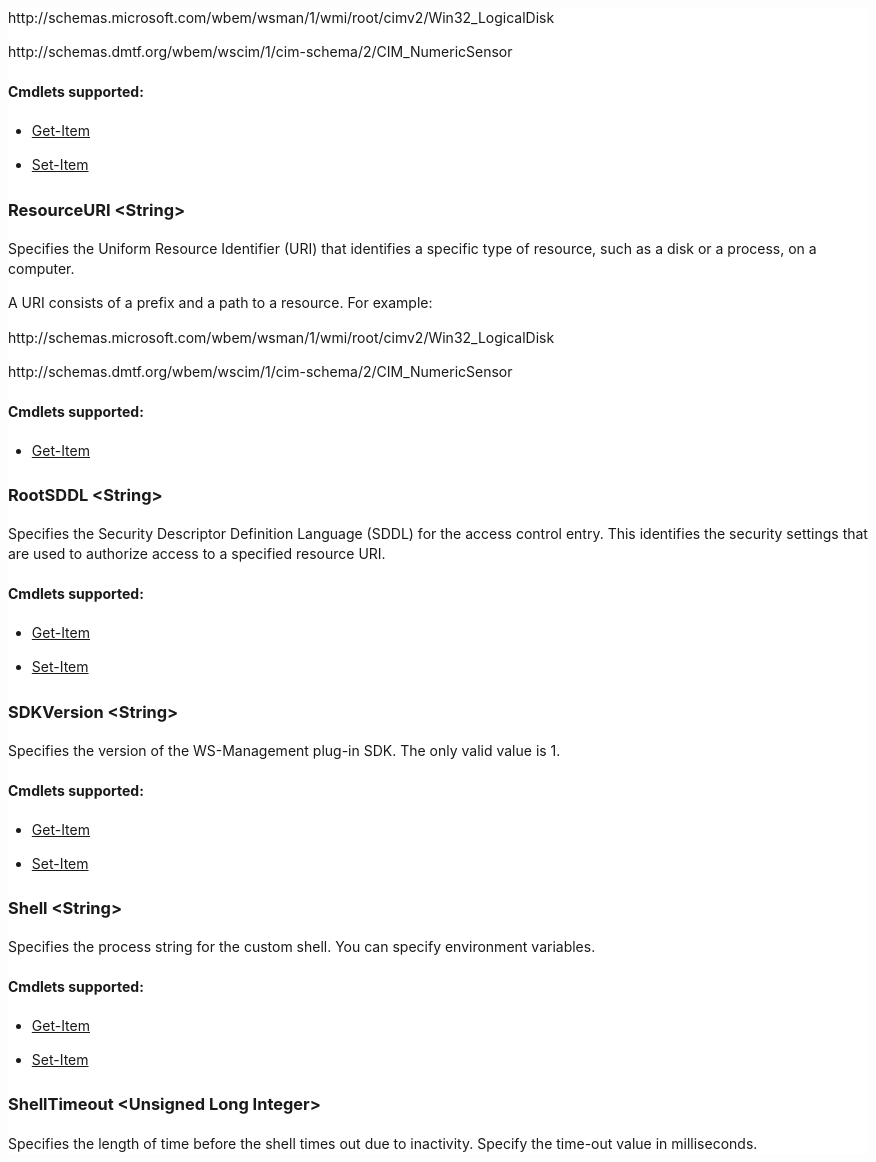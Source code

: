  http:\/\/schemas.microsoft.com\/wbem\/wsman\/1\/wmi\/root\/cimv2\/Win32\_LogicalDisk  
  
 http:\/\/schemas.dmtf.org\/wbem\/wscim\/1\/cim\-schema\/2\/CIM\_NumericSensor  
  
#### Cmdlets supported:  
  
-   [Get-Item](Get-Item.md)  
  
-   [Set-Item](Set-Item.md)  
  
### ResourceURI \<String\>  
 Specifies the Uniform Resource Identifier \(URI\) that identifies a specific type of resource, such as a disk or a process, on a computer.  
  
 A URI consists of a prefix and a path to a resource. For example:  
  
 http:\/\/schemas.microsoft.com\/wbem\/wsman\/1\/wmi\/root\/cimv2\/Win32\_LogicalDisk  
  
 http:\/\/schemas.dmtf.org\/wbem\/wscim\/1\/cim\-schema\/2\/CIM\_NumericSensor  
  
#### Cmdlets supported:  
  
-   [Get-Item](Get-Item.md)  
  
### RootSDDL \<String\>  
 Specifies the Security Descriptor Definition Language \(SDDL\) for the access control entry. This identifies the security settings that are used to authorize access to a specified resource URI.  
  
#### Cmdlets supported:  
  
-   [Get-Item](Get-Item.md)  
  
-   [Set-Item](Set-Item.md)  
  
### SDKVersion \<String\>  
 Specifies the version of the WS\-Management plug\-in SDK.  The only valid value is 1.  
  
#### Cmdlets supported:  
  
-   [Get-Item](Get-Item.md)  
  
-   [Set-Item](Set-Item.md)  
  
### Shell \<String\>  
 Specifies the process string for the custom shell. You can specify environment variables.  
  
#### Cmdlets supported:  
  
-   [Get-Item](Get-Item.md)  
  
-   [Set-Item](Set-Item.md)  
  
### ShellTimeout \<Unsigned Long Integer\>  
 Specifies the length of time before the shell times out due to inactivity.  Specify the time\-out value in milliseconds.  
  